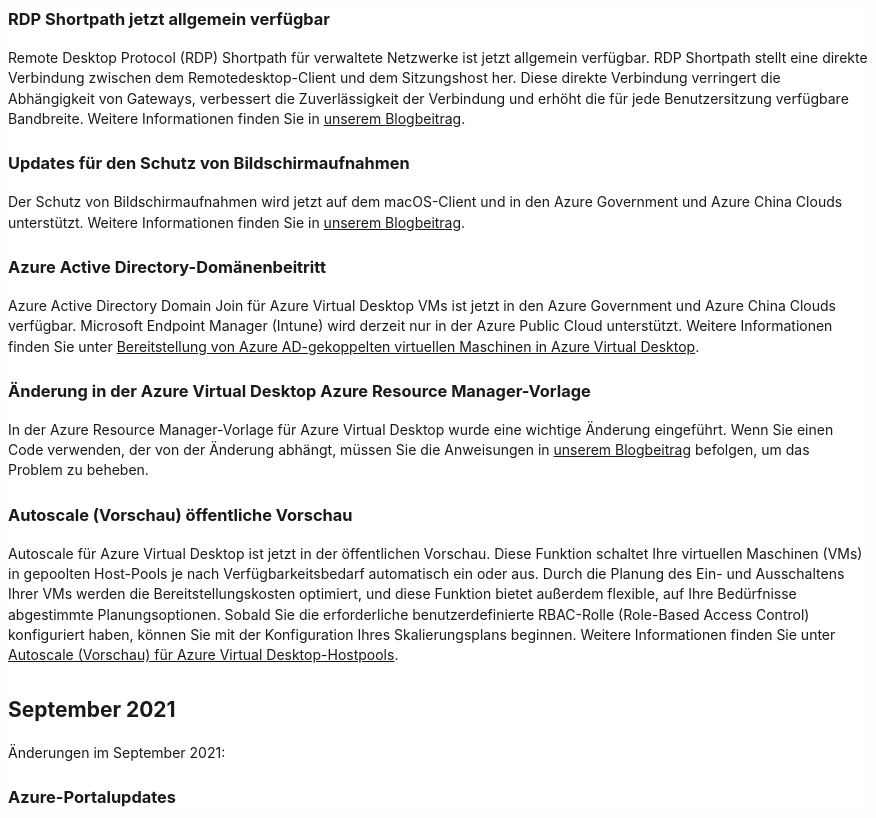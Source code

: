 ### <a name="rdp-shortpath-now-generally-available"></a>RDP Shortpath jetzt allgemein verfügbar

Remote Desktop Protocol (RDP) Shortpath für verwaltete Netzwerke ist jetzt allgemein verfügbar. RDP Shortpath stellt eine direkte Verbindung zwischen dem Remotedesktop-Client und dem Sitzungshost her. Diese direkte Verbindung verringert die Abhängigkeit von Gateways, verbessert die Zuverlässigkeit der Verbindung und erhöht die für jede Benutzersitzung verfügbare Bandbreite. Weitere Informationen finden Sie in [unserem Blogbeitrag](https://techcommunity.microsoft.com/t5/azure-virtual-desktop/rdp-shortpath-for-managed-networks-is-generally-available/m-p/2861468).

### <a name="screen-capture-protection-updates"></a>Updates für den Schutz von Bildschirmaufnahmen

Der Schutz von Bildschirmaufnahmen wird jetzt auf dem macOS-Client und in den Azure Government und Azure China Clouds unterstützt. Weitere Informationen finden Sie in [unserem Blogbeitrag](https://techcommunity.microsoft.com/t5/azure-virtual-desktop/screen-capture-protection-for-macos-client-and-support-for/m-p/2840089#M7940).

### <a name="azure-active-directory-domain-join"></a>Azure Active Directory-Domänenbeitritt 

Azure Active Directory Domain Join für Azure Virtual Desktop VMs ist jetzt in den Azure Government und Azure China Clouds verfügbar. Microsoft Endpoint Manager (Intune) wird derzeit nur in der Azure Public Cloud unterstützt. Weitere Informationen finden Sie unter [Bereitstellung von Azure AD-gekoppelten virtuellen Maschinen in Azure Virtual Desktop](deploy-azure-ad-joined-vm.md).

### <a name="breaking-change-in-azure-virtual-desktop-azure-resource-manager-template"></a>Änderung in der Azure Virtual Desktop Azure Resource Manager-Vorlage

In der Azure Resource Manager-Vorlage für Azure Virtual Desktop wurde eine wichtige Änderung eingeführt. Wenn Sie einen Code verwenden, der von der Änderung abhängt, müssen Sie die Anweisungen in [unserem Blogbeitrag](https://techcommunity.microsoft.com/t5/azure-virtual-desktop/azure-virtual-desktop-arm-template-change-removal-of-script/m-p/2851538#M7971) befolgen, um das Problem zu beheben.

### <a name="autoscale-preview-public-preview"></a>Autoscale (Vorschau) öffentliche Vorschau

Autoscale für Azure Virtual Desktop ist jetzt in der öffentlichen Vorschau. Diese Funktion schaltet Ihre virtuellen Maschinen (VMs) in gepoolten Host-Pools je nach Verfügbarkeitsbedarf automatisch ein oder aus. Durch die Planung des Ein- und Ausschaltens Ihrer VMs werden die Bereitstellungskosten optimiert, und diese Funktion bietet außerdem flexible, auf Ihre Bedürfnisse abgestimmte Planungsoptionen. Sobald Sie die erforderliche benutzerdefinierte RBAC-Rolle (Role-Based Access Control) konfiguriert haben, können Sie mit der Konfiguration Ihres Skalierungsplans beginnen. Weitere Informationen finden Sie unter [Autoscale (Vorschau) für Azure Virtual Desktop-Hostpools](autoscale-scaling-plan.md).

## <a name="september-2021"></a>September 2021

Änderungen im September 2021:

### <a name="azure-portal-updates"></a>Azure-Portalupdates
